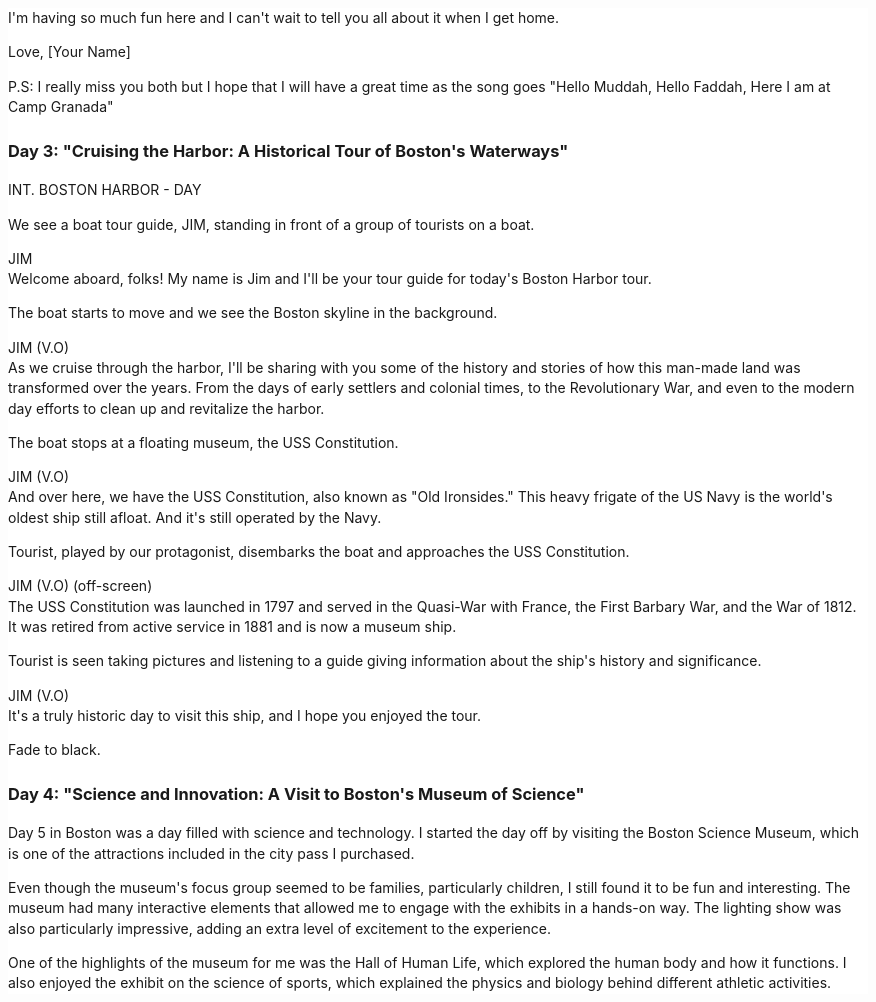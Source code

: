 I'm having so much fun here and I can't wait to tell you all about it when I get home.

Love, [Your Name]

P.S: I really miss you both but I hope that I will have a great time as the song goes "Hello Muddah, Hello Faddah, Here I am at Camp Granada"

### Day 3: "Cruising the Harbor: A Historical Tour of Boston's Waterways"

INT. BOSTON HARBOR - DAY

We see a boat tour guide, JIM, standing in front of a group of tourists on a boat.

JIM<br/>
Welcome aboard, folks! My name is Jim and I'll be your tour guide for today's Boston Harbor tour.

The boat starts to move and we see the Boston skyline in the background.

JIM (V.O)<br/>
As we cruise through the harbor, I'll be sharing with you some of the history and stories of how this man-made land was transformed over the years. From the days of early settlers and colonial times, to the Revolutionary War, and even to the modern day efforts to clean up and revitalize the harbor.

The boat stops at a floating museum, the USS Constitution.

JIM (V.O)<br/>
And over here, we have the USS Constitution, also known as "Old Ironsides." This heavy frigate of the US Navy is the world's oldest ship still afloat. And it's still operated by the Navy.

Tourist, played by our protagonist, disembarks the boat and approaches the USS Constitution.

JIM (V.O) (off-screen)<br/>
The USS Constitution was launched in 1797 and served in the Quasi-War with France, the First Barbary War, and the War of 1812. It was retired from active service in 1881 and is now a museum ship.

Tourist is seen taking pictures and listening to a guide giving information about the ship's history and significance.

JIM (V.O)<br/>
It's a truly historic day to visit this ship, and I hope you enjoyed the tour.

Fade to black.


### Day 4: "Science and Innovation: A Visit to Boston's Museum of Science"

Day 5 in Boston was a day filled with science and technology. I started the day off by visiting the Boston Science Museum, which is one of the attractions included in the city pass I purchased.

Even though the museum's focus group seemed to be families, particularly children, I still found it to be fun and interesting. The museum had many interactive elements that allowed me to engage with the exhibits in a hands-on way. The lighting show was also particularly impressive, adding an extra level of excitement to the experience.

One of the highlights of the museum for me was the Hall of Human Life, which explored the human body and how it functions. I also enjoyed the exhibit on the science of sports, which explained the physics and biology behind different athletic activities.
